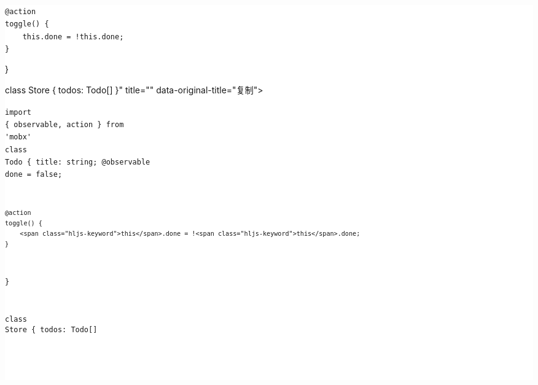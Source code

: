     @action
    toggle() {
        this.done = !this.done;
    }
}

class Store {
    todos: Todo[]
}" title="" data-original-title="&#x590D;&#x5236;"></span> <span type="button" class="saveToNote code-tool" data-toggle="tooltip" data-placement="top" title="" data-original-title="&#x653E;&#x8FDB;&#x7B14;&#x8BB0;"></span></div></div><pre class="javascript hljs"><code class="js"><span class="hljs-keyword">import</span> { observable, action } <span class="hljs-keyword">from</span> <span class="hljs-string">&apos;mobx&apos;</span>
<span class="hljs-class"><span class="hljs-keyword">class</span> <span class="hljs-title">Todo</span> </span>{
    title: string;
    @observable    done = <span class="hljs-literal">false</span>;

    @action
    toggle() {
        <span class="hljs-keyword">this</span>.done = !<span class="hljs-keyword">this</span>.done;
    }
}

<span class="hljs-class"><span class="hljs-keyword">class</span> <span class="hljs-title">Store</span> </span>{
    todos: Todo[]